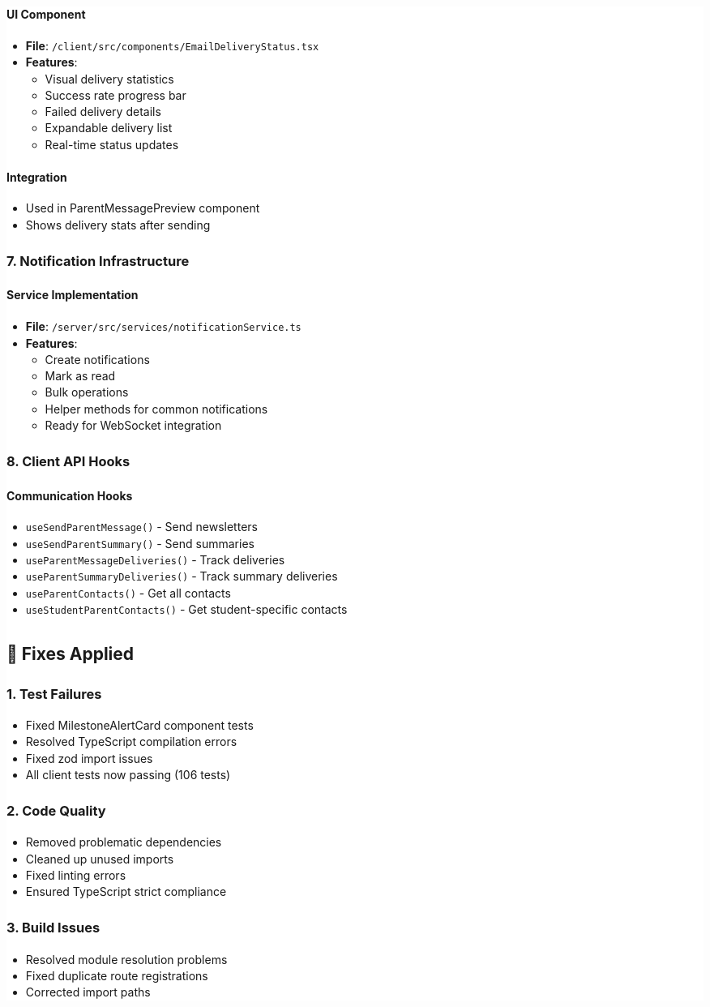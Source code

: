 #### UI Component
- **File**: `/client/src/components/EmailDeliveryStatus.tsx`
- **Features**:
  - Visual delivery statistics
  - Success rate progress bar
  - Failed delivery details
  - Expandable delivery list
  - Real-time status updates

#### Integration
- Used in ParentMessagePreview component
- Shows delivery stats after sending

### 7. Notification Infrastructure

#### Service Implementation
- **File**: `/server/src/services/notificationService.ts`
- **Features**:
  - Create notifications
  - Mark as read
  - Bulk operations
  - Helper methods for common notifications
  - Ready for WebSocket integration

### 8. Client API Hooks

#### Communication Hooks
- `useSendParentMessage()` - Send newsletters
- `useSendParentSummary()` - Send summaries
- `useParentMessageDeliveries()` - Track deliveries
- `useParentSummaryDeliveries()` - Track summary deliveries
- `useParentContacts()` - Get all contacts
- `useStudentParentContacts()` - Get student-specific contacts

## 🔧 Fixes Applied

### 1. Test Failures
- Fixed MilestoneAlertCard component tests
- Resolved TypeScript compilation errors
- Fixed zod import issues
- All client tests now passing (106 tests)

### 2. Code Quality
- Removed problematic dependencies
- Cleaned up unused imports
- Fixed linting errors
- Ensured TypeScript strict compliance

### 3. Build Issues
- Resolved module resolution problems
- Fixed duplicate route registrations
- Corrected import paths
